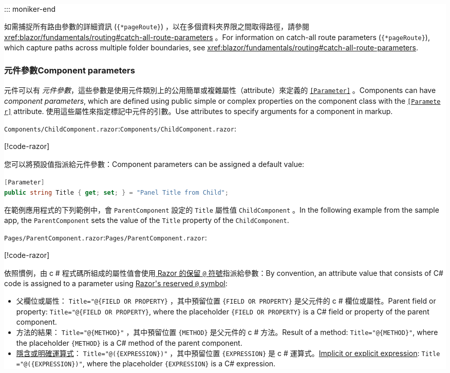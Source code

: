 ::: moniker-end

<span data-ttu-id="b76c7-208">如需捕捉所有路由參數的詳細資訊 (`{*pageRoute}`) ，以在多個資料夾界限之間取得路徑，請參閱 <xref:blazor/fundamentals/routing#catch-all-route-parameters> 。</span><span class="sxs-lookup"><span data-stu-id="b76c7-208">For information on catch-all route parameters (`{*pageRoute}`), which capture paths across multiple folder boundaries, see <xref:blazor/fundamentals/routing#catch-all-route-parameters>.</span></span>

### <a name="component-parameters"></a><span data-ttu-id="b76c7-209">元件參數</span><span class="sxs-lookup"><span data-stu-id="b76c7-209">Component parameters</span></span>

<span data-ttu-id="b76c7-210">元件可以有 *元件參數*，這些參數是使用元件類別上的公用簡單或複雜屬性（attribute）來定義的 [`[Parameter]`](xref:Microsoft.AspNetCore.Components.ParameterAttribute) 。</span><span class="sxs-lookup"><span data-stu-id="b76c7-210">Components can have *component parameters*, which are defined using public simple or complex properties on the component class with the [`[Parameter]`](xref:Microsoft.AspNetCore.Components.ParameterAttribute) attribute.</span></span> <span data-ttu-id="b76c7-211">使用這些屬性來指定標記中元件的引數。</span><span class="sxs-lookup"><span data-stu-id="b76c7-211">Use attributes to specify arguments for a component in markup.</span></span>

<span data-ttu-id="b76c7-212">`Components/ChildComponent.razor`:</span><span class="sxs-lookup"><span data-stu-id="b76c7-212">`Components/ChildComponent.razor`:</span></span>

[!code-razor[](../common/samples/5.x/BlazorWebAssemblySample/Components/ChildComponent.razor?highlight=2,11-12)]

<span data-ttu-id="b76c7-213">您可以將預設值指派給元件參數：</span><span class="sxs-lookup"><span data-stu-id="b76c7-213">Component parameters can be assigned a default value:</span></span>

```csharp
[Parameter]
public string Title { get; set; } = "Panel Title from Child";
```

<span data-ttu-id="b76c7-214">在範例應用程式的下列範例中，會 `ParentComponent` 設定的 `Title` 屬性值 `ChildComponent` 。</span><span class="sxs-lookup"><span data-stu-id="b76c7-214">In the following example from the sample app, the `ParentComponent` sets the value of the `Title` property of the `ChildComponent`.</span></span>

<span data-ttu-id="b76c7-215">`Pages/ParentComponent.razor`:</span><span class="sxs-lookup"><span data-stu-id="b76c7-215">`Pages/ParentComponent.razor`:</span></span>

[!code-razor[](index/samples_snapshot/ParentComponent.razor?highlight=5-6)]

<span data-ttu-id="b76c7-216">依照慣例，由 c # 程式碼所組成的屬性值會使用[ Razor 的保留 `@` 符號](xref:mvc/views/razor#razor-syntax)指派給參數：</span><span class="sxs-lookup"><span data-stu-id="b76c7-216">By convention, an attribute value that consists of C# code is assigned to a parameter using [Razor's reserved `@` symbol](xref:mvc/views/razor#razor-syntax):</span></span>

* <span data-ttu-id="b76c7-217">父欄位或屬性： `Title="@{FIELD OR PROPERTY}` ，其中預留位置 `{FIELD OR PROPERTY}` 是父元件的 c # 欄位或屬性。</span><span class="sxs-lookup"><span data-stu-id="b76c7-217">Parent field or property: `Title="@{FIELD OR PROPERTY}`, where the placeholder `{FIELD OR PROPERTY}` is a C# field or property of the parent component.</span></span>
* <span data-ttu-id="b76c7-218">方法的結果： `Title="@{METHOD}"` ，其中預留位置 `{METHOD}` 是父元件的 c # 方法。</span><span class="sxs-lookup"><span data-stu-id="b76c7-218">Result of a method: `Title="@{METHOD}"`, where the placeholder `{METHOD}` is a C# method of the parent component.</span></span>
* <span data-ttu-id="b76c7-219">[隱含或明確運算式](xref:mvc/views/razor#implicit-razor-expressions)： `Title="@({EXPRESSION})"` ，其中預留位置 `{EXPRESSION}` 是 c # 運算式。</span><span class="sxs-lookup"><span data-stu-id="b76c7-219">[Implicit or explicit expression](xref:mvc/views/razor#implicit-razor-expressions): `Title="@({EXPRESSION})"`, where the placeholder `{EXPRESSION}` is a C# expression.</span></span>
  